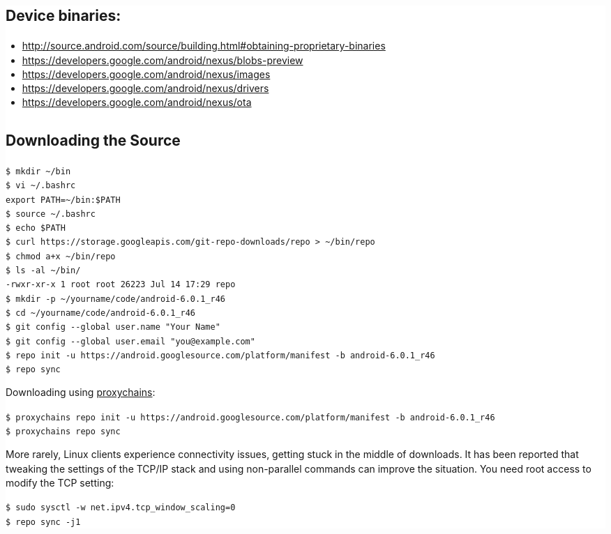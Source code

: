 ## Device binaries:
- http://source.android.com/source/building.html#obtaining-proprietary-binaries
- https://developers.google.com/android/nexus/blobs-preview
- https://developers.google.com/android/nexus/images
- https://developers.google.com/android/nexus/drivers
- https://developers.google.com/android/nexus/ota


## Downloading the Source

```shell
$ mkdir ~/bin
$ vi ~/.bashrc
export PATH=~/bin:$PATH
$ source ~/.bashrc
$ echo $PATH
$ curl https://storage.googleapis.com/git-repo-downloads/repo > ~/bin/repo
$ chmod a+x ~/bin/repo
$ ls -al ~/bin/
-rwxr-xr-x 1 root root 26223 Jul 14 17:29 repo
$ mkdir -p ~/yourname/code/android-6.0.1_r46
$ cd ~/yourname/code/android-6.0.1_r46
$ git config --global user.name "Your Name"
$ git config --global user.email "you@example.com"
$ repo init -u https://android.googlesource.com/platform/manifest -b android-6.0.1_r46
$ repo sync
```

Downloading using [proxychains](https://github.com/massivesupernova/howtos/blob/master/linux/net.md):
```shell
$ proxychains repo init -u https://android.googlesource.com/platform/manifest -b android-6.0.1_r46
$ proxychains repo sync
```

More rarely, Linux clients experience connectivity issues, getting stuck in the middle of downloads.
It has been reported that tweaking the settings of the TCP/IP stack and using non-parallel commands can improve the situation.
You need root access to modify the TCP setting:
```shell
$ sudo sysctl -w net.ipv4.tcp_window_scaling=0
$ repo sync -j1
```
